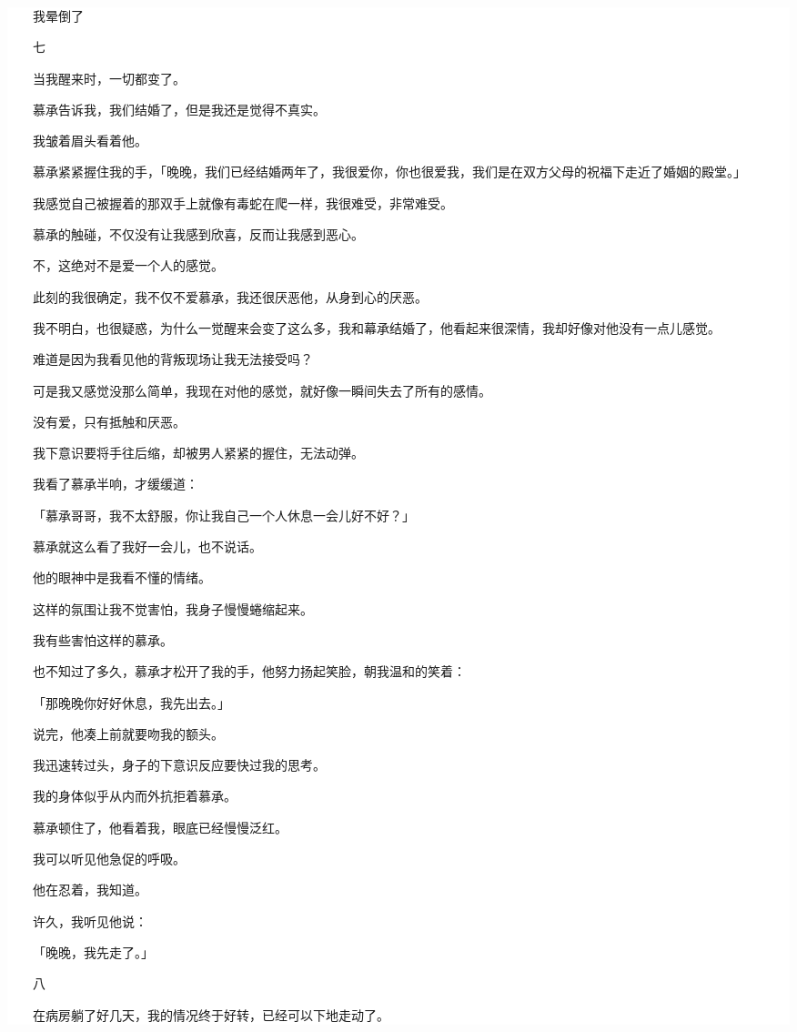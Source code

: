 &emsp;&emsp;我晕倒了  
  
&emsp;&emsp;七  
  
&emsp;&emsp;当我醒来时，一切都变了。  
  
&emsp;&emsp;慕承告诉我，我们结婚了，但是我还是觉得不真实。  
  
&emsp;&emsp;我皱着眉头看着他。  
  
&emsp;&emsp;慕承紧紧握住我的手，「晚晚，我们已经结婚两年了，我很爱你，你也很爱我，我们是在双方父母的祝福下走近了婚姻的殿堂。」  
  
&emsp;&emsp;我感觉自己被握着的那双手上就像有毒蛇在爬一样，我很难受，非常难受。  
  
&emsp;&emsp;慕承的触碰，不仅没有让我感到欣喜，反而让我感到恶心。  
  
&emsp;&emsp;不，这绝对不是爱一个人的感觉。  
  
&emsp;&emsp;此刻的我很确定，我不仅不爱慕承，我还很厌恶他，从身到心的厌恶。  
  
&emsp;&emsp;我不明白，也很疑惑，为什么一觉醒来会变了这么多，我和幕承结婚了，他看起来很深情，我却好像对他没有一点儿感觉。  
  
&emsp;&emsp;难道是因为我看见他的背叛现场让我无法接受吗？  
  
&emsp;&emsp;可是我又感觉没那么简单，我现在对他的感觉，就好像一瞬间失去了所有的感情。  
  
&emsp;&emsp;没有爱，只有抵触和厌恶。  
  
&emsp;&emsp;我下意识要将手往后缩，却被男人紧紧的握住，无法动弹。  
  
&emsp;&emsp;我看了慕承半响，才缓缓道：  
  
&emsp;&emsp;「慕承哥哥，我不太舒服，你让我自己一个人休息一会儿好不好？」  
  
&emsp;&emsp;慕承就这么看了我好一会儿，也不说话。  
  
&emsp;&emsp;他的眼神中是我看不懂的情绪。  
  
&emsp;&emsp;这样的氛围让我不觉害怕，我身子慢慢蜷缩起来。  
  
&emsp;&emsp;我有些害怕这样的慕承。  
  
&emsp;&emsp;也不知过了多久，慕承才松开了我的手，他努力扬起笑脸，朝我温和的笑着：  
  
&emsp;&emsp;「那晚晚你好好休息，我先出去。」  
  
&emsp;&emsp;说完，他凑上前就要吻我的额头。  
  
&emsp;&emsp;我迅速转过头，身子的下意识反应要快过我的思考。  
  
&emsp;&emsp;我的身体似乎从内而外抗拒着慕承。  
  
&emsp;&emsp;慕承顿住了，他看着我，眼底已经慢慢泛红。  
  
&emsp;&emsp;我可以听见他急促的呼吸。  
  
&emsp;&emsp;他在忍着，我知道。  
  
&emsp;&emsp;许久，我听见他说：  
  
&emsp;&emsp;「晚晚，我先走了。」  
  
&emsp;&emsp;八  
  
&emsp;&emsp;在病房躺了好几天，我的情况终于好转，已经可以下地走动了。  
  